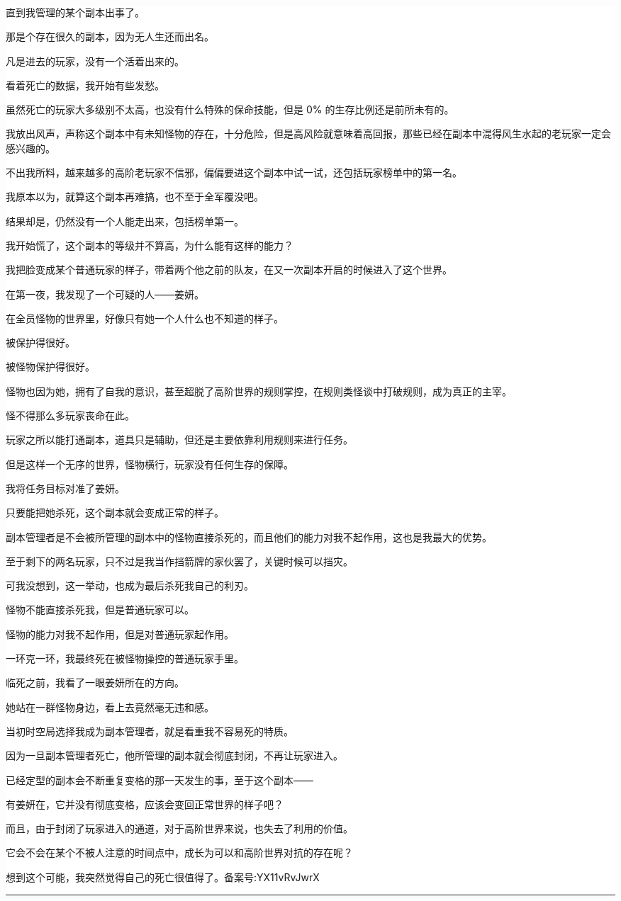  <p>直到我管理的某个副本出事了。</p>
 <p>那是个存在很久的副本，因为无人生还而出名。</p>
 <p>凡是进去的玩家，没有一个活着出来的。</p>
 <p>看着死亡的数据，我开始有些发愁。</p>
 <p>虽然死亡的玩家大多级别不太高，也没有什么特殊的保命技能，但是 0% 的生存比例还是前所未有的。</p>
 <p>我放出风声，声称这个副本中有未知怪物的存在，十分危险，但是高风险就意味着高回报，那些已经在副本中混得风生水起的老玩家一定会感兴趣的。</p>
 <p>不出我所料，越来越多的高阶老玩家不信邪，偏偏要进这个副本中试一试，还包括玩家榜单中的第一名。</p>
 <p>我原本以为，就算这个副本再难搞，也不至于全军覆没吧。</p>
 <p>结果却是，仍然没有一个人能走出来，包括榜单第一。</p>
 <p>我开始慌了，这个副本的等级并不算高，为什么能有这样的能力？</p>
 <p>我把脸变成某个普通玩家的样子，带着两个他之前的队友，在又一次副本开启的时候进入了这个世界。</p>
 <p>在第一夜，我发现了一个可疑的人——姜妍。</p>
 <p>在全员怪物的世界里，好像只有她一个人什么也不知道的样子。</p>
 <p>被保护得很好。</p>
 <p>被怪物保护得很好。</p>
 <p>怪物也因为她，拥有了自我的意识，甚至超脱了高阶世界的规则掌控，在规则类怪谈中打破规则，成为真正的主宰。</p>
 <p>怪不得那么多玩家丧命在此。</p>
 <p>玩家之所以能打通副本，道具只是辅助，但还是主要依靠利用规则来进行任务。</p>
 <p>但是这样一个无序的世界，怪物横行，玩家没有任何生存的保障。</p>
 <p>我将任务目标对准了姜妍。</p>
 <p>只要能把她杀死，这个副本就会变成正常的样子。</p>
 <p>副本管理者是不会被所管理的副本中的怪物直接杀死的，而且他们的能力对我不起作用，这也是我最大的优势。</p>
 <p>至于剩下的两名玩家，只不过是我当作挡箭牌的家伙罢了，关键时候可以挡灾。</p>
 <p>可我没想到，这一举动，也成为最后杀死我自己的利刃。</p>
 <p>怪物不能直接杀死我，但是普通玩家可以。</p>
 <p>怪物的能力对我不起作用，但是对普通玩家起作用。</p>
 <p>一环克一环，我最终死在被怪物操控的普通玩家手里。</p>
 <p>临死之前，我看了一眼姜妍所在的方向。</p>
 <p>她站在一群怪物身边，看上去竟然毫无违和感。</p>
 <p>当初时空局选择我成为副本管理者，就是看重我不容易死的特质。</p>
 <p>因为一旦副本管理者死亡，他所管理的副本就会彻底封闭，不再让玩家进入。</p>
 <p>已经定型的副本会不断重复变格的那一天发生的事，至于这个副本——</p>
 <p>有姜妍在，它并没有彻底变格，应该会变回正常世界的样子吧？</p>
 <p>而且，由于封闭了玩家进入的通道，对于高阶世界来说，也失去了利用的价值。</p>
 <p>它会不会在某个不被人注意的时间点中，成长为可以和高阶世界对抗的存在呢？</p>
 <p>想到这个可能，我突然觉得自己的死亡很值得了。备案号:YX11vRvJwrX</p>
 <hr>
</div>
